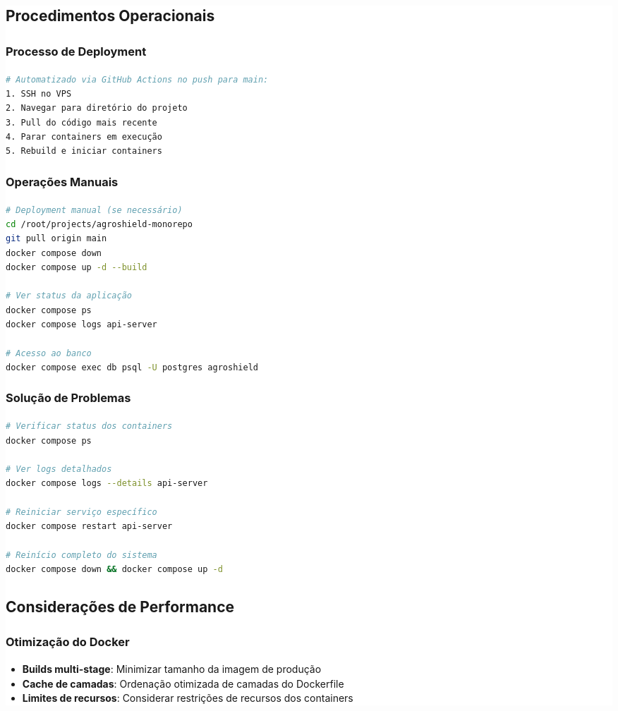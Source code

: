 ## Procedimentos Operacionais

### Processo de Deployment
```bash
# Automatizado via GitHub Actions no push para main:
1. SSH no VPS
2. Navegar para diretório do projeto
3. Pull do código mais recente
4. Parar containers em execução
5. Rebuild e iniciar containers
```

### Operações Manuais
```bash
# Deployment manual (se necessário)
cd /root/projects/agroshield-monorepo
git pull origin main
docker compose down
docker compose up -d --build

# Ver status da aplicação
docker compose ps
docker compose logs api-server

# Acesso ao banco
docker compose exec db psql -U postgres agroshield
```

### Solução de Problemas
```bash
# Verificar status dos containers
docker compose ps

# Ver logs detalhados
docker compose logs --details api-server

# Reiniciar serviço específico
docker compose restart api-server

# Reinício completo do sistema
docker compose down && docker compose up -d
```

## Considerações de Performance

### Otimização do Docker
- **Builds multi-stage**: Minimizar tamanho da imagem de produção
- **Cache de camadas**: Ordenação otimizada de camadas do Dockerfile
- **Limites de recursos**: Considerar restrições de recursos dos containers
